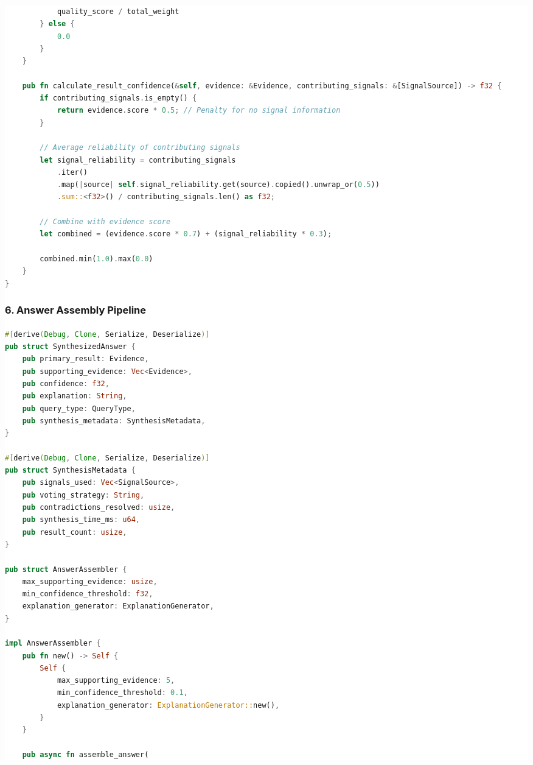 ```rust
            quality_score / total_weight
        } else {
            0.0
        }
    }
    
    pub fn calculate_result_confidence(&self, evidence: &Evidence, contributing_signals: &[SignalSource]) -> f32 {
        if contributing_signals.is_empty() {
            return evidence.score * 0.5; // Penalty for no signal information
        }
        
        // Average reliability of contributing signals
        let signal_reliability = contributing_signals
            .iter()
            .map(|source| self.signal_reliability.get(source).copied().unwrap_or(0.5))
            .sum::<f32>() / contributing_signals.len() as f32;
        
        // Combine with evidence score
        let combined = (evidence.score * 0.7) + (signal_reliability * 0.3);
        
        combined.min(1.0).max(0.0)
    }
}
```

### 6. Answer Assembly Pipeline
```rust
#[derive(Debug, Clone, Serialize, Deserialize)]
pub struct SynthesizedAnswer {
    pub primary_result: Evidence,
    pub supporting_evidence: Vec<Evidence>,
    pub confidence: f32,
    pub explanation: String,
    pub query_type: QueryType,
    pub synthesis_metadata: SynthesisMetadata,
}

#[derive(Debug, Clone, Serialize, Deserialize)]
pub struct SynthesisMetadata {
    pub signals_used: Vec<SignalSource>,
    pub voting_strategy: String,
    pub contradictions_resolved: usize,
    pub synthesis_time_ms: u64,
    pub result_count: usize,
}

pub struct AnswerAssembler {
    max_supporting_evidence: usize,
    min_confidence_threshold: f32,
    explanation_generator: ExplanationGenerator,
}

impl AnswerAssembler {
    pub fn new() -> Self {
        Self {
            max_supporting_evidence: 5,
            min_confidence_threshold: 0.1,
            explanation_generator: ExplanationGenerator::new(),
        }
    }
    
    pub async fn assemble_answer(
```